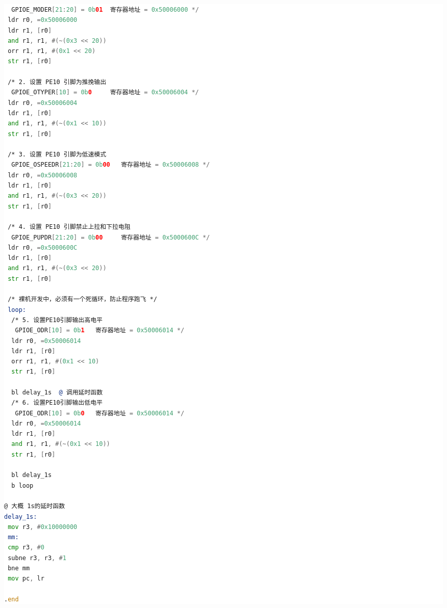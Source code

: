 ```asm
  GPIOE_MODER[21:20] = 0b01  寄存器地址 = 0x50006000 */
 ldr r0, =0x50006000
 ldr r1, [r0]
 and r1, r1, #(~(0x3 << 20))
 orr r1, r1, #(0x1 << 20)
 str r1, [r0]

 /* 2. 设置 PE10 引脚为推挽输出
  GPIOE_OTYPER[10] = 0b0     寄存器地址 = 0x50006004 */
 ldr r0, =0x50006004
 ldr r1, [r0]
 and r1, r1, #(~(0x1 << 10))
 str r1, [r0]

 /* 3. 设置 PE10 引脚为低速模式
  GPIOE_OSPEEDR[21:20] = 0b00   寄存器地址 = 0x50006008 */
 ldr r0, =0x50006008
 ldr r1, [r0]
 and r1, r1, #(~(0x3 << 20))
 str r1, [r0]

 /* 4. 设置 PE10 引脚禁止上拉和下拉电阻
  GPIOE_PUPDR[21:20] = 0b00     寄存器地址 = 0x5000600C */
 ldr r0, =0x5000600C
 ldr r1, [r0]
 and r1, r1, #(~(0x3 << 20))
 str r1, [r0]

 /* 裸机开发中，必须有一个死循环，防止程序跑飞 */
 loop:
  /* 5. 设置PE10引脚输出高电平
   GPIOE_ODR[10] = 0b1   寄存器地址 = 0x50006014 */
  ldr r0, =0x50006014
  ldr r1, [r0]
  orr r1, r1, #(0x1 << 10)
  str r1, [r0]

  bl delay_1s  @ 调用延时函数
  /* 6. 设置PE10引脚输出低电平
   GPIOE_ODR[10] = 0b0   寄存器地址 = 0x50006014 */
  ldr r0, =0x50006014
  ldr r1, [r0]
  and r1, r1, #(~(0x1 << 10))
  str r1, [r0]

  bl delay_1s
  b loop

@ 大概 1s的延时函数
delay_1s:
 mov r3, #0x10000000
 mm:
 cmp r3, #0
 subne r3, r3, #1
 bne mm
 mov pc, lr

.end
```
